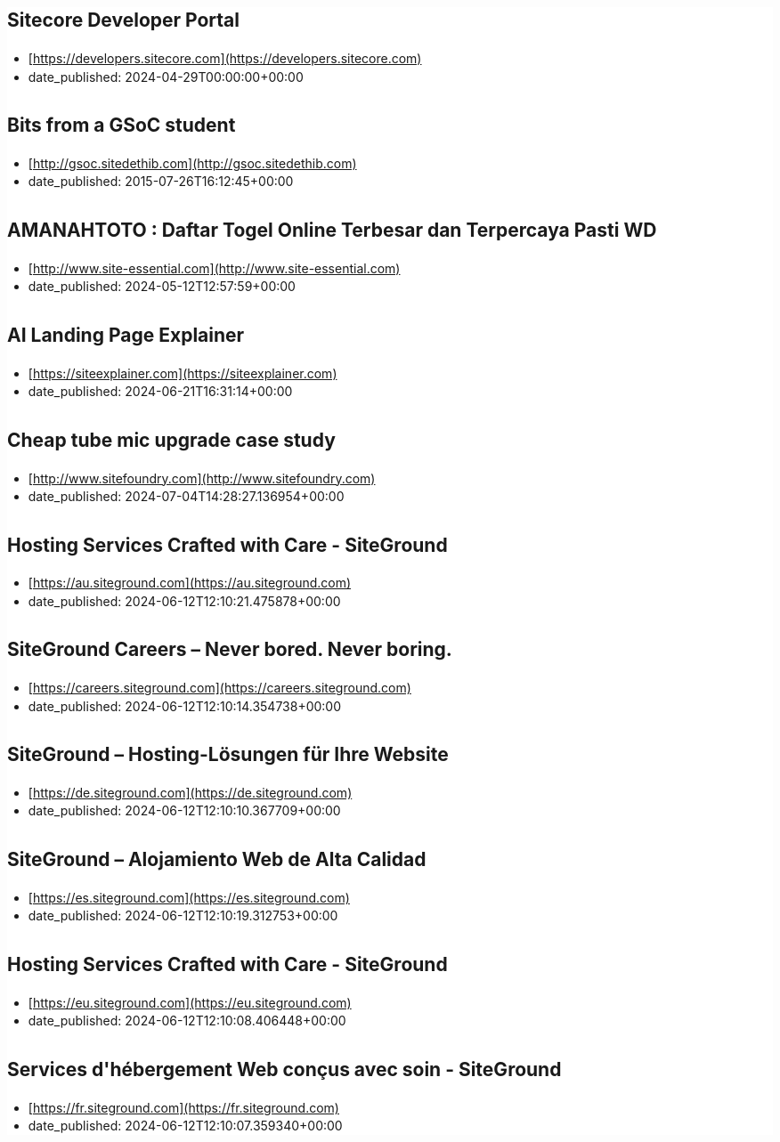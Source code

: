  ## Sitecore Developer Portal
 - [https://developers.sitecore.com](https://developers.sitecore.com)
 - date_published: 2024-04-29T00:00:00+00:00

 ## Bits from a GSoC student
 - [http://gsoc.sitedethib.com](http://gsoc.sitedethib.com)
 - date_published: 2015-07-26T16:12:45+00:00

 ## AMANAHTOTO : Daftar Togel Online Terbesar dan Terpercaya Pasti WD
 - [http://www.site-essential.com](http://www.site-essential.com)
 - date_published: 2024-05-12T12:57:59+00:00

 ## AI Landing Page Explainer
 - [https://siteexplainer.com](https://siteexplainer.com)
 - date_published: 2024-06-21T16:31:14+00:00

 ## Cheap tube mic upgrade case study
 - [http://www.sitefoundry.com](http://www.sitefoundry.com)
 - date_published: 2024-07-04T14:28:27.136954+00:00

 ## Hosting Services Crafted with Care - SiteGround
 - [https://au.siteground.com](https://au.siteground.com)
 - date_published: 2024-06-12T12:10:21.475878+00:00

 ## SiteGround Careers – Never bored. Never boring.
 - [https://careers.siteground.com](https://careers.siteground.com)
 - date_published: 2024-06-12T12:10:14.354738+00:00

 ## SiteGround – Hosting-Lösungen für Ihre Website
 - [https://de.siteground.com](https://de.siteground.com)
 - date_published: 2024-06-12T12:10:10.367709+00:00

 ## SiteGround – Alojamiento Web de Alta Calidad
 - [https://es.siteground.com](https://es.siteground.com)
 - date_published: 2024-06-12T12:10:19.312753+00:00

 ## Hosting Services Crafted with Care - SiteGround
 - [https://eu.siteground.com](https://eu.siteground.com)
 - date_published: 2024-06-12T12:10:08.406448+00:00

 ## Services d'hébergement Web conçus avec soin - SiteGround
 - [https://fr.siteground.com](https://fr.siteground.com)
 - date_published: 2024-06-12T12:10:07.359340+00:00
